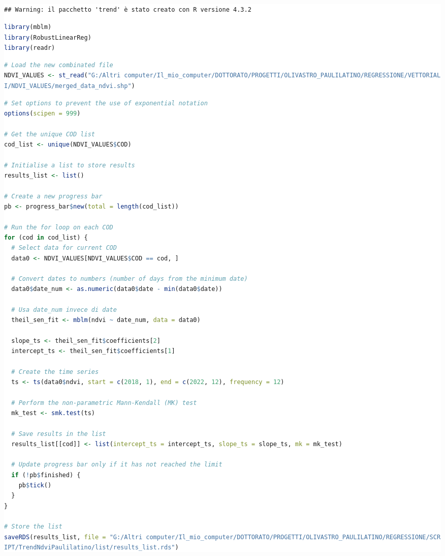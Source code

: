     ## Warning: il pacchetto 'trend' è stato creato con R versione 4.3.2

``` r
library(mblm)
library(RobustLinearReg)
library(readr)
```

``` r
# Load the new combinated file
NDVI_VALUES <- st_read("G:/Altri computer/Il_mio_computer/DOTTORATO/PROGETTI/OLIVASTRO_PAULILATINO/REGRESSIONE/VETTORIALI/NDVI_VALUES/merged_data_ndvi.shp")
```

``` r
# Set options to prevent the use of exponential notation
options(scipen = 999)

# Get the unique COD list
cod_list <- unique(NDVI_VALUES$COD)

# Initialise a list to store results
results_list <- list()

# Create a new progress bar
pb <- progress_bar$new(total = length(cod_list))

# Run the for loop on each COD
for (cod in cod_list) {
  # Select data for current COD
  data0 <- NDVI_VALUES[NDVI_VALUES$COD == cod, ]
  
  # Convert dates to numbers (number of days from the minimum date)
  data0$date_num <- as.numeric(data0$date - min(data0$date))
  
  # Usa date_num invece di date
  theil_sen_fit <- mblm(ndvi ~ date_num, data = data0)

  slope_ts <- theil_sen_fit$coefficients[2]
  intercept_ts <- theil_sen_fit$coefficients[1]
  
  # Create the time series
  ts <- ts(data0$ndvi, start = c(2018, 1), end = c(2022, 12), frequency = 12)
  
  # Perform the non-parametric Mann-Kendall (MK) test
  mk_test <- smk.test(ts)
  
  # Save results in the list
  results_list[[cod]] <- list(intercept_ts = intercept_ts, slope_ts = slope_ts, mk = mk_test)
  
  # Update progress bar only if it has not reached the limit
  if (!pb$finished) {
    pb$tick()
  }
}

# Store the list
saveRDS(results_list, file = "G:/Altri computer/Il_mio_computer/DOTTORATO/PROGETTI/OLIVASTRO_PAULILATINO/REGRESSIONE/SCRIPT/TrendNdviPaulilatino/list/results_list.rds")
```
